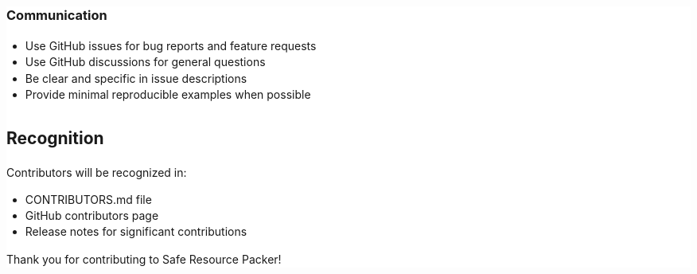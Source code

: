 ### Communication

-   Use GitHub issues for bug reports and feature requests
-   Use GitHub discussions for general questions
-   Be clear and specific in issue descriptions
-   Provide minimal reproducible examples when possible

## Recognition

Contributors will be recognized in:

-   CONTRIBUTORS.md file
-   GitHub contributors page
-   Release notes for significant contributions

Thank you for contributing to Safe Resource Packer!
